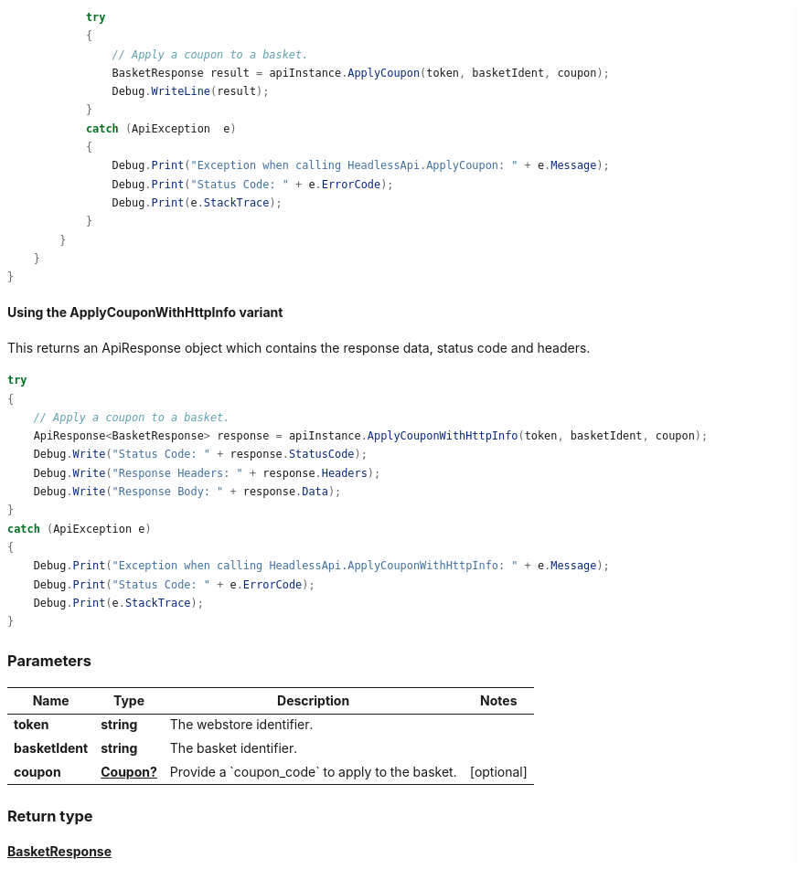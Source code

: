 ```csharp
            try
            {
                // Apply a coupon to a basket.
                BasketResponse result = apiInstance.ApplyCoupon(token, basketIdent, coupon);
                Debug.WriteLine(result);
            }
            catch (ApiException  e)
            {
                Debug.Print("Exception when calling HeadlessApi.ApplyCoupon: " + e.Message);
                Debug.Print("Status Code: " + e.ErrorCode);
                Debug.Print(e.StackTrace);
            }
        }
    }
}
```

#### Using the ApplyCouponWithHttpInfo variant
This returns an ApiResponse object which contains the response data, status code and headers.

```csharp
try
{
    // Apply a coupon to a basket.
    ApiResponse<BasketResponse> response = apiInstance.ApplyCouponWithHttpInfo(token, basketIdent, coupon);
    Debug.Write("Status Code: " + response.StatusCode);
    Debug.Write("Response Headers: " + response.Headers);
    Debug.Write("Response Body: " + response.Data);
}
catch (ApiException e)
{
    Debug.Print("Exception when calling HeadlessApi.ApplyCouponWithHttpInfo: " + e.Message);
    Debug.Print("Status Code: " + e.ErrorCode);
    Debug.Print(e.StackTrace);
}
```

### Parameters

| Name | Type | Description | Notes |
|------|------|-------------|-------|
| **token** | **string** | The webstore identifier. |  |
| **basketIdent** | **string** | The basket identifier. |  |
| **coupon** | [**Coupon?**](Coupon?.md) | Provide a &#x60;coupon_code&#x60; to apply to the basket. | [optional]  |

### Return type

[**BasketResponse**](BasketResponse.md)
